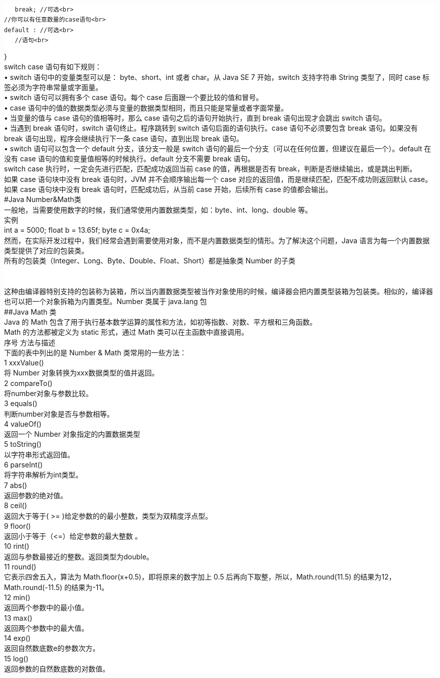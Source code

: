        break; //可选<br>
    //你可以有任意数量的case语句<br>
    default : //可选<br>
       //语句<br>
}<br>
switch case 语句有如下规则：<br>
•	switch 语句中的变量类型可以是： byte、short、int 或者 char。从 Java SE 7 开始，switch 支持字符串 String 类型了，同时 case 标签必须为字符串常量或字面量。<br>
•	switch 语句可以拥有多个 case 语句。每个 case 后面跟一个要比较的值和冒号。<br>
•	case 语句中的值的数据类型必须与变量的数据类型相同，而且只能是常量或者字面常量。<br>
•	当变量的值与 case 语句的值相等时，那么 case 语句之后的语句开始执行，直到 break 语句出现才会跳出 switch 语句。<br>
•	当遇到 break 语句时，switch 语句终止。程序跳转到 switch 语句后面的语句执行。case 语句不必须要包含 break 语句。如果没有 break 语句出现，程序会继续执行下一条 case 语句，直到出现 break 语句。<br>
•	switch 语句可以包含一个 default 分支，该分支一般是 switch 语句的最后一个分支（可以在任何位置，但建议在最后一个）。default 在没有 case 语句的值和变量值相等的时候执行。default 分支不需要 break 语句。<br>
switch case 执行时，一定会先进行匹配，匹配成功返回当前 case 的值，再根据是否有 break，判断是否继续输出，或是跳出判断。<br>
如果 case 语句块中没有 break 语句时，JVM 并不会顺序输出每一个 case 对应的返回值，而是继续匹配，匹配不成功则返回默认 case。<br>
如果 case 语句块中没有 break 语句时，匹配成功后，从当前 case 开始，后续所有 case 的值都会输出。<br>
#Java Number&Math类<br>
一般地，当需要使用数字的时候，我们通常使用内置数据类型，如：byte、int、long、double 等。<br>
实例<br>
int a = 5000; float b = 13.65f; byte c = 0x4a;<br>
然而，在实际开发过程中，我们经常会遇到需要使用对象，而不是内置数据类型的情形。为了解决这个问题，Java 语言为每一个内置数据类型提供了对应的包装类。<br>
所有的包装类（Integer、Long、Byte、Double、Float、Short）都是抽象类 Number 的子类<br>
 <br>
 <br>
这种由编译器特别支持的包装称为装箱，所以当内置数据类型被当作对象使用的时候，编译器会把内置类型装箱为包装类。相似的，编译器也可以把一个对象拆箱为内置类型。Number 类属于 java.lang 包<br>
##Java Math 类<br>
Java 的 Math 包含了用于执行基本数学运算的属性和方法，如初等指数、对数、平方根和三角函数。<br>
Math 的方法都被定义为 static 形式，通过 Math 类可以在主函数中直接调用。<br>
序号	方法与描述<br>
下面的表中列出的是 Number & Math 类常用的一些方法：<br>
1	xxxValue()<br>
将 Number 对象转换为xxx数据类型的值并返回。<br>
2	compareTo()<br>
将number对象与参数比较。<br>
3	equals()<br>
判断number对象是否与参数相等。<br>
4	valueOf()<br>
返回一个 Number 对象指定的内置数据类型<br>
5	toString()<br>
以字符串形式返回值。<br>
6	parseInt()<br>
将字符串解析为int类型。<br>
7	abs()<br>
返回参数的绝对值。<br>
8	ceil()<br>
返回大于等于( >= )给定参数的的最小整数，类型为双精度浮点型。<br>
9	floor()<br>
返回小于等于（<=）给定参数的最大整数 。<br>
10	rint()<br>
返回与参数最接近的整数。返回类型为double。<br>
11	round()<br>
它表示四舍五入，算法为 Math.floor(x+0.5)，即将原来的数字加上 0.5 后再向下取整，所以，Math.round(11.5) 的结果为12，Math.round(-11.5) 的结果为-11。<br>
12	min()<br>
返回两个参数中的最小值。<br>
13	max()<br>
返回两个参数中的最大值。<br>
14	exp()<br>
返回自然数底数e的参数次方。<br>
15	log()<br>
返回参数的自然数底数的对数值。<br>
